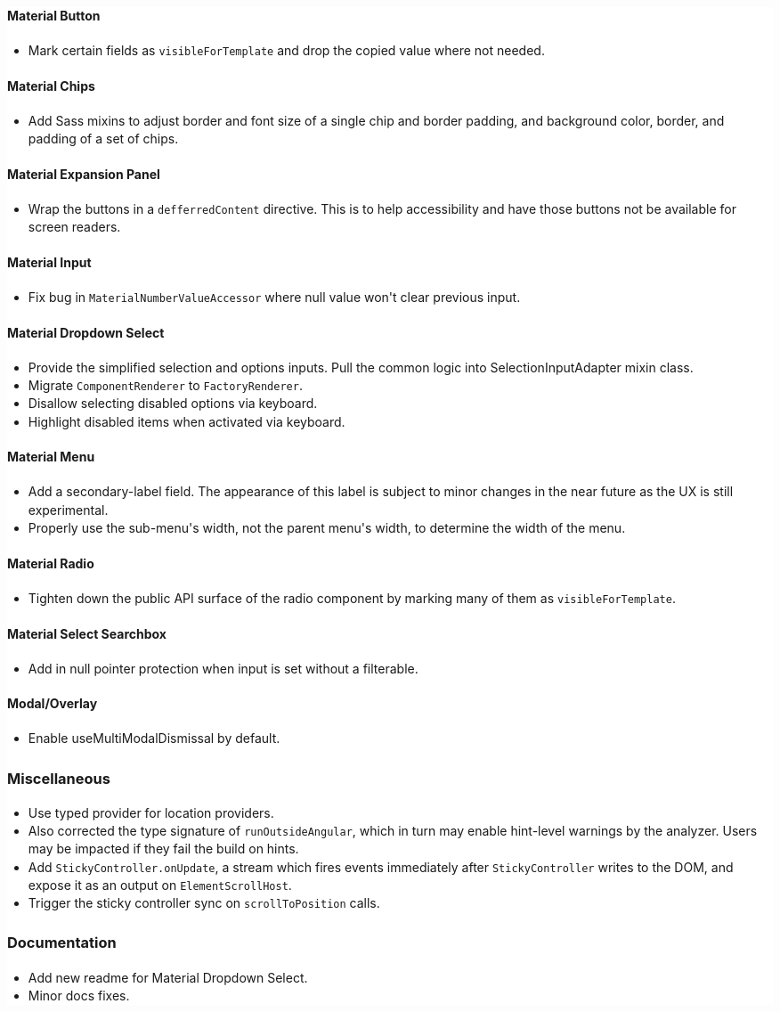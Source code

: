 #### Material Button
* Mark certain fields as `visibleForTemplate` and drop the copied value where
  not needed.

#### Material Chips
* Add Sass mixins to adjust border and font size of a single chip and border
  padding, and background color, border, and padding of a set of chips.

#### Material Expansion Panel
* Wrap the buttons in a `defferredContent` directive. This is to help
  accessibility and have those buttons not be available for screen readers.

#### Material Input
* Fix bug in `MaterialNumberValueAccessor` where null value won't clear previous
  input.

#### Material Dropdown Select
* Provide the simplified selection and options inputs. Pull the common logic
  into SelectionInputAdapter mixin class.
* Migrate `ComponentRenderer` to `FactoryRenderer`.
* Disallow selecting disabled options via keyboard.
* Highlight disabled items when activated via keyboard.

#### Material Menu
* Add a secondary-label field. The appearance of this label is subject to minor
  changes in the near future as the UX is still experimental.
* Properly use the sub-menu's width, not the parent menu's width, to determine
  the width of the menu.

#### Material Radio
* Tighten down the public API surface of the radio component by marking many of
  them as `visibleForTemplate`.

#### Material Select Searchbox
* Add in null pointer protection when input is set without a filterable.

#### Modal/Overlay
* Enable useMultiModalDismissal by default.

### Miscellaneous
* Use typed provider for location providers.
* Also corrected the type signature of `runOutsideAngular`, which in turn may
  enable hint-level warnings by the analyzer. Users may be impacted if they fail
  the build on hints.
* Add `StickyController.onUpdate`, a stream which fires events immediately after
  `StickyController` writes to the DOM, and expose it as an output on
  `ElementScrollHost`.
* Trigger the sticky controller sync on `scrollToPosition` calls.

### Documentation
* Add new readme for Material Dropdown Select.
* Minor docs fixes.
